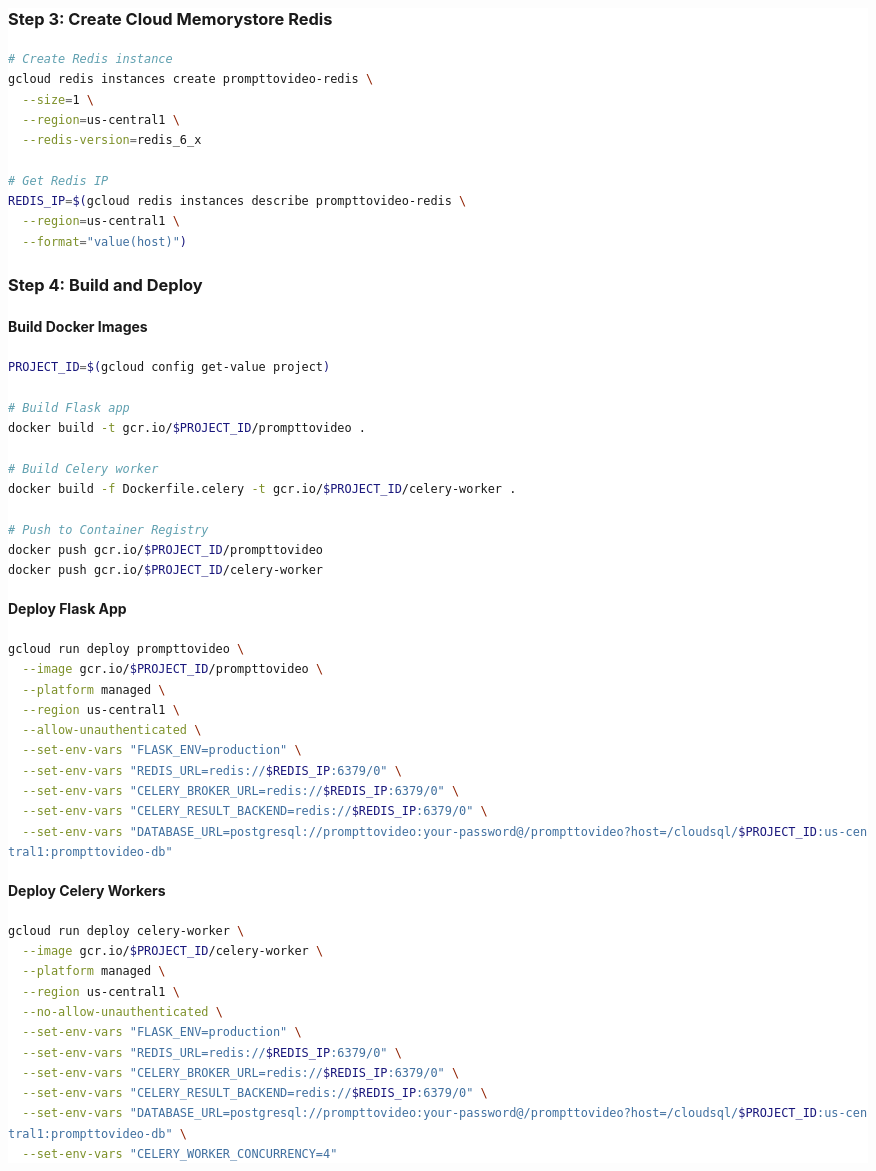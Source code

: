 ### **Step 3: Create Cloud Memorystore Redis**
```bash
# Create Redis instance
gcloud redis instances create prompttovideo-redis \
  --size=1 \
  --region=us-central1 \
  --redis-version=redis_6_x

# Get Redis IP
REDIS_IP=$(gcloud redis instances describe prompttovideo-redis \
  --region=us-central1 \
  --format="value(host)")
```

### **Step 4: Build and Deploy**

#### **Build Docker Images**
```bash
PROJECT_ID=$(gcloud config get-value project)

# Build Flask app
docker build -t gcr.io/$PROJECT_ID/prompttovideo .

# Build Celery worker
docker build -f Dockerfile.celery -t gcr.io/$PROJECT_ID/celery-worker .

# Push to Container Registry
docker push gcr.io/$PROJECT_ID/prompttovideo
docker push gcr.io/$PROJECT_ID/celery-worker
```

#### **Deploy Flask App**
```bash
gcloud run deploy prompttovideo \
  --image gcr.io/$PROJECT_ID/prompttovideo \
  --platform managed \
  --region us-central1 \
  --allow-unauthenticated \
  --set-env-vars "FLASK_ENV=production" \
  --set-env-vars "REDIS_URL=redis://$REDIS_IP:6379/0" \
  --set-env-vars "CELERY_BROKER_URL=redis://$REDIS_IP:6379/0" \
  --set-env-vars "CELERY_RESULT_BACKEND=redis://$REDIS_IP:6379/0" \
  --set-env-vars "DATABASE_URL=postgresql://prompttovideo:your-password@/prompttovideo?host=/cloudsql/$PROJECT_ID:us-central1:prompttovideo-db"
```

#### **Deploy Celery Workers**
```bash
gcloud run deploy celery-worker \
  --image gcr.io/$PROJECT_ID/celery-worker \
  --platform managed \
  --region us-central1 \
  --no-allow-unauthenticated \
  --set-env-vars "FLASK_ENV=production" \
  --set-env-vars "REDIS_URL=redis://$REDIS_IP:6379/0" \
  --set-env-vars "CELERY_BROKER_URL=redis://$REDIS_IP:6379/0" \
  --set-env-vars "CELERY_RESULT_BACKEND=redis://$REDIS_IP:6379/0" \
  --set-env-vars "DATABASE_URL=postgresql://prompttovideo:your-password@/prompttovideo?host=/cloudsql/$PROJECT_ID:us-central1:prompttovideo-db" \
  --set-env-vars "CELERY_WORKER_CONCURRENCY=4"
```
